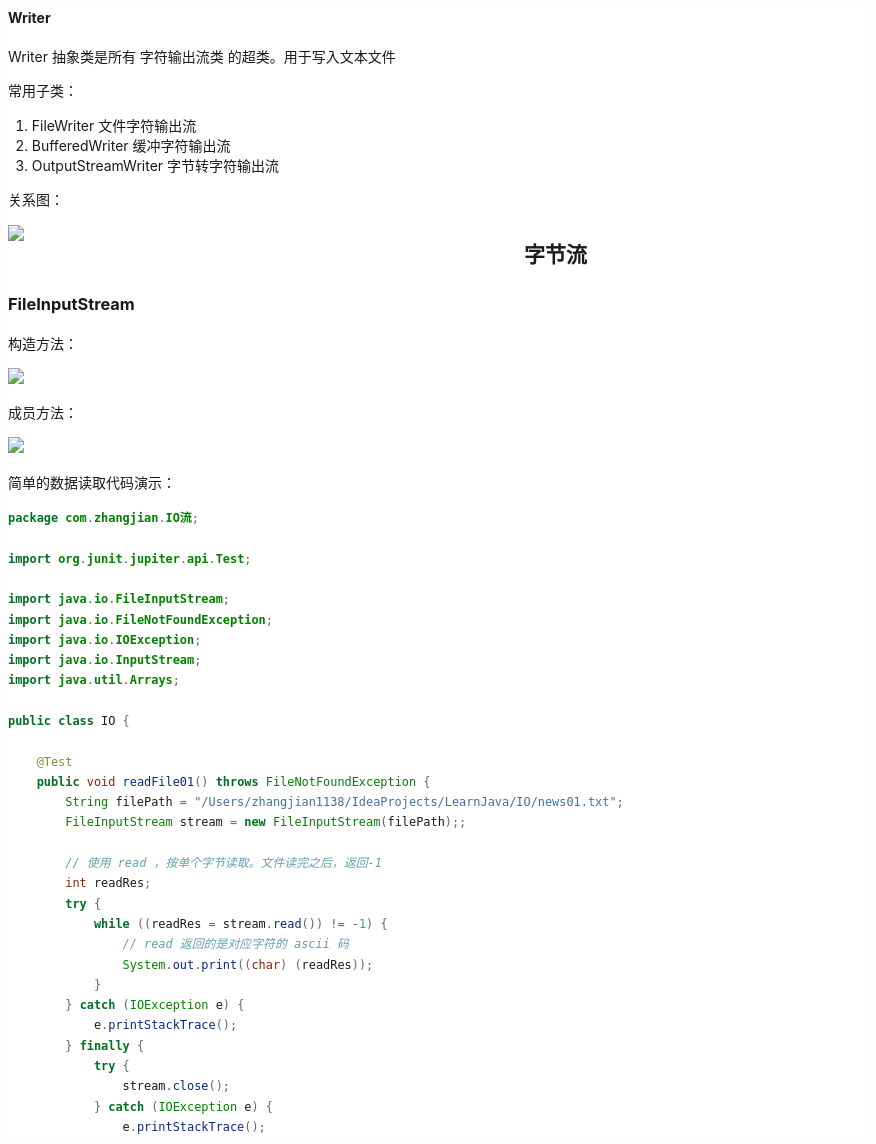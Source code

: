 


#### Writer

Writer 抽象类是所有 字符输出流类 的超类。用于写入文本文件

常用子类：

1. FileWriter  文件字符输出流
2. BufferedWriter  缓冲字符输出流
3. OutputStreamWriter 字节转字符输出流



关系图：

<img src="images/Writer.png" style="width:60%;float:left">



## 字节流

### FileInputStream

构造方法：

<img src="images/FileInputStreamConstructors.png">



成员方法：

<img src="images/FileInputStreamMethods.png">



简单的数据读取代码演示：

```java
package com.zhangjian.IO流;

import org.junit.jupiter.api.Test;

import java.io.FileInputStream;
import java.io.FileNotFoundException;
import java.io.IOException;
import java.io.InputStream;
import java.util.Arrays;

public class IO {

    @Test
    public void readFile01() throws FileNotFoundException {
        String filePath = "/Users/zhangjian1138/IdeaProjects/LearnJava/IO/news01.txt";
        FileInputStream stream = new FileInputStream(filePath);;

        // 使用 read ，按单个字节读取。文件读完之后，返回-1
        int readRes;
        try {
            while ((readRes = stream.read()) != -1) {
                // read 返回的是对应字符的 ascii 码
                System.out.print((char) (readRes));
            }
        } catch (IOException e) {
            e.printStackTrace();
        } finally {
            try {
                stream.close();
            } catch (IOException e) {
                e.printStackTrace();
```